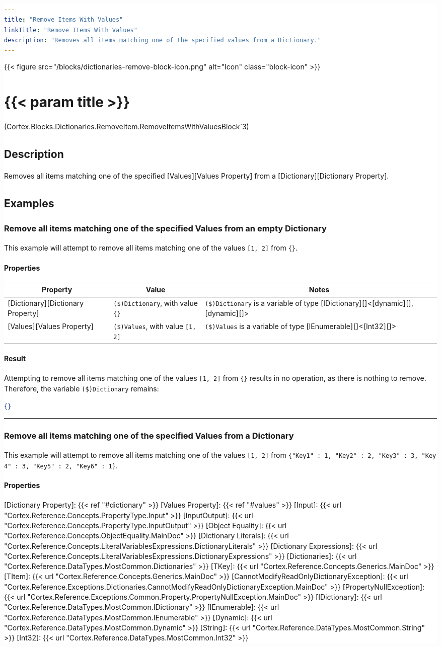 ```yaml
---
title: "Remove Items With Values"
linkTitle: "Remove Items With Values"
description: "Removes all items matching one of the specified values from a Dictionary."
---
```


{{< figure src="/blocks/dictionaries-remove-block-icon.png" alt="Icon" class="block-icon" >}}

# {{< param title >}}

<p class="namespace">(Cortex.Blocks.Dictionaries.RemoveItem.RemoveItemsWithValuesBlock`3)</p>

## Description

Removes all items matching one of the specified [Values][Values Property] from a [Dictionary][Dictionary Property].

## Examples

### Remove all items matching one of the specified Values from an empty Dictionary

This example will attempt to remove all items matching one of the values `[1, 2]` from `{}`.

#### Properties

| Property           | Value                     | Notes                                    |
|--------------------|---------------------------|------------------------------------------|
| [Dictionary][Dictionary Property] | `($)Dictionary`, with value `{}` | `($)Dictionary` is a variable of type [IDictionary][]&lt;[dynamic][], [dynamic][]&gt; |
| [Values][Values Property] | `($)Values`, with value `[1, 2]` | `($)Values` is a variable of type [IEnumerable][]&lt;[Int32][]&gt; |

#### Result

Attempting to remove all items matching one of the values `[1, 2]` from `{}` results in no operation, as there is nothing to remove. Therefore, the variable `($)Dictionary` remains:

```json
{}
```

***

### Remove all items matching one of the specified Values from a Dictionary

This example will attempt to remove all items matching one of the values `[1, 2]` from `{"Key1" : 1, "Key2" : 2, "Key3" : 3, "Key4" : 3, "Key5" : 2, "Key6" : 1}`.

#### Properties


[Dictionary Property]: {{< ref "#dictionary" >}}
[Values Property]: {{< ref "#values" >}}
[Input]: {{< url "Cortex.Reference.Concepts.PropertyType.Input" >}}
[InputOutput]: {{< url "Cortex.Reference.Concepts.PropertyType.InputOutput" >}}
[Object Equality]: {{< url "Cortex.Reference.Concepts.ObjectEquality.MainDoc" >}}
[Dictionary Literals]: {{< url "Cortex.Reference.Concepts.LiteralVariablesExpressions.DictionaryLiterals" >}}
[Dictionary Expressions]: {{< url "Cortex.Reference.Concepts.LiteralVariablesExpressions.DictionaryExpressions" >}}
[Dictionaries]: {{< url "Cortex.Reference.DataTypes.MostCommon.Dictionaries" >}}
[TKey]: {{< url "Cortex.Reference.Concepts.Generics.MainDoc" >}}
[TItem]: {{< url "Cortex.Reference.Concepts.Generics.MainDoc" >}}
[CannotModifyReadOnlyDictionaryException]: {{< url "Cortex.Reference.Exceptions.Dictionaries.CannotModifyReadOnlyDictionaryException.MainDoc" >}}
[PropertyNullException]: {{< url "Cortex.Reference.Exceptions.Common.Property.PropertyNullException.MainDoc" >}}
[IDictionary]: {{< url "Cortex.Reference.DataTypes.MostCommon.IDictionary" >}}
[IEnumerable]: {{< url "Cortex.Reference.DataTypes.MostCommon.IEnumerable" >}}
[Dynamic]: {{< url "Cortex.Reference.DataTypes.MostCommon.Dynamic" >}}
[String]: {{< url "Cortex.Reference.DataTypes.MostCommon.String" >}}
[Int32]: {{< url "Cortex.Reference.DataTypes.MostCommon.Int32" >}}